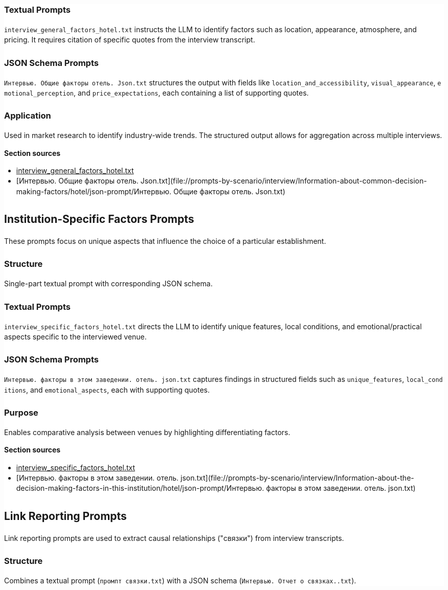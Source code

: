### Textual Prompts
`interview_general_factors_hotel.txt` instructs the LLM to identify factors such as location, appearance, atmosphere, and pricing. It requires citation of specific quotes from the interview transcript.

### JSON Schema Prompts
`Интервью. Общие факторы отель. Json.txt` structures the output with fields like `location_and_accessibility`, `visual_appearance`, `emotional_perception`, and `price_expectations`, each containing a list of supporting quotes.

### Application
Used in market research to identify industry-wide trends. The structured output allows for aggregation across multiple interviews.

**Section sources**
- [interview_general_factors_hotel.txt](file://prompts/interview_general_factors_hotel.txt)
- [Интервью. Общие факторы отель. Json.txt](file://prompts-by-scenario/interview/Information-about-common-decision-making-factors/hotel/json-prompt/Интервью. Общие факторы отель. Json.txt)

## Institution-Specific Factors Prompts
These prompts focus on unique aspects that influence the choice of a particular establishment.

### Structure
Single-part textual prompt with corresponding JSON schema.

### Textual Prompts
`interview_specific_factors_hotel.txt` directs the LLM to identify unique features, local conditions, and emotional/practical aspects specific to the interviewed venue.

### JSON Schema Prompts
`Интервью. факторы в этом заведении. отель. json.txt` captures findings in structured fields such as `unique_features`, `local_conditions`, and `emotional_aspects`, each with supporting quotes.

### Purpose
Enables comparative analysis between venues by highlighting differentiating factors.

**Section sources**
- [interview_specific_factors_hotel.txt](file://prompts/interview_specific_factors_hotel.txt)
- [Интервью. факторы в этом заведении. отель. json.txt](file://prompts-by-scenario/interview/Information-about-the-decision-making-factors-in-this-institution/hotel/json-prompt/Интервью. факторы в этом заведении. отель. json.txt)

## Link Reporting Prompts
Link reporting prompts are used to extract causal relationships ("связки") from interview transcripts.

### Structure
Combines a textual prompt (`промпт связки.txt`) with a JSON schema (`Интервью. Отчет о связках..txt`).
